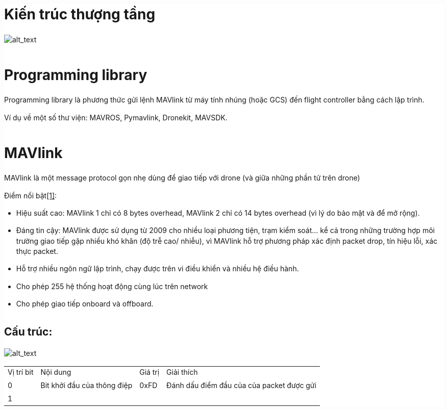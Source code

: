 # Kiến trúc thượng tầng

![alt_text](https://user-images.githubusercontent.com/67494883/186568698-328ace6e-ce33-4f7c-9964-6a2b4bf6aef8.png)




# Programming library

Programming library là phương thức gửi lệnh MAVlink từ máy tính nhúng (hoặc GCS) đến flight controller bằng cách lập trình. 

Ví dụ về một số thư viện: MAVROS, Pymavlink, Dronekit, MAVSDK.


# MAVlink

MAVlink là một message protocol gọn nhẹ dùng để giao tiếp với drone (và giữa những phần tử trên drone)

Điểm nổi bật[[1]](https://mavlink.io/en/):

- Hiệu suất cao: MAVlink 1 chỉ có 8 bytes overhead, MAVlink 2 chỉ có 14 bytes overhead (vì lý do bảo mật và để mở rộng). 

- Đáng tin cậy: MAVlink được sử dụng từ 2009 cho nhiều loại phương tiện, trạm kiểm soát... kể cả trong những trường hợp môi trường giao tiếp gặp nhiều khó khăn (độ trễ cao/ nhiễu), vì MAVlink hỗ trợ phương pháp xác định packet drop, tín hiệu lỗi, xác thực packet.

- Hỗ trợ nhiều ngôn ngữ lập trình, chạy được trên vi điều khiển và nhiều hệ điều hành. 

- Cho phép 255 hệ thống hoạt động cùng lúc trên network

- Cho phép giao tiếp onboard và offboard.


## Cấu trúc:



![alt_text](https://user-images.githubusercontent.com/67494883/186568827-eb8cfab1-c4fa-4ee9-ac75-bf5fc83f49ed.png)




<table>
  <tr>
   <td>Vị trí bit
   </td>
   <td>Nội dung
   </td>
   <td>Giá trị
   </td>
   <td>Giải thích
   </td>
  </tr>
  <tr>
   <td>0
   </td>
   <td>Bit khởi đầu của thông điệp 
   </td>
   <td>0xFD
   </td>
   <td>Đánh dấu điểm đầu của của packet được gửi
   </td>
  </tr>
  <tr>
   <td>1